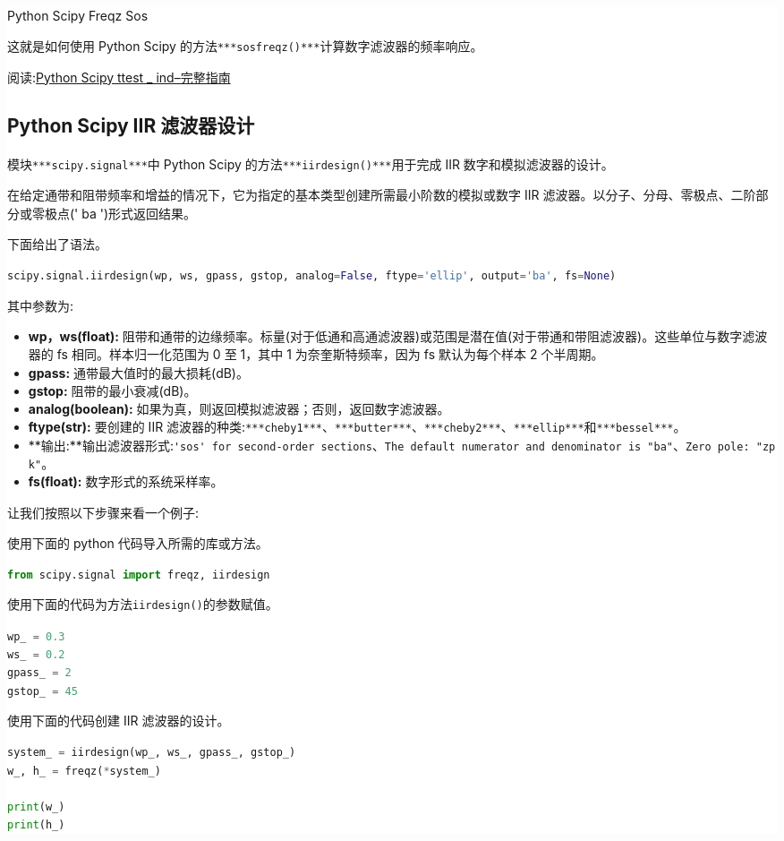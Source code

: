 Python Scipy Freqz Sos

这就是如何使用 Python Scipy 的方法`***sosfreqz()***`计算数字滤波器的频率响应。

阅读:[Python Scipy ttest _ ind–完整指南](https://pythonguides.com/python-scipy-ttest_ind/)

## Python Scipy IIR 滤波器设计

模块`***scipy.signal***`中 Python Scipy 的方法`***iirdesign()***`用于完成 IIR 数字和模拟滤波器的设计。

在给定通带和阻带频率和增益的情况下，它为指定的基本类型创建所需最小阶数的模拟或数字 IIR 滤波器。以分子、分母、零极点、二阶部分或零极点(' ba ')形式返回结果。

下面给出了语法。

```py
scipy.signal.iirdesign(wp, ws, gpass, gstop, analog=False, ftype='ellip', output='ba', fs=None)
```

其中参数为:

*   **wp，ws(float):** 阻带和通带的边缘频率。标量(对于低通和高通滤波器)或范围是潜在值(对于带通和带阻滤波器)。这些单位与数字滤波器的 fs 相同。样本归一化范围为 0 至 1，其中 1 为奈奎斯特频率，因为 fs 默认为每个样本 2 个半周期。
*   **gpass:** 通带最大值时的最大损耗(dB)。
*   **gstop:** 阻带的最小衰减(dB)。
*   **analog(boolean):** 如果为真，则返回模拟滤波器；否则，返回数字滤波器。
*   **ftype(str):** 要创建的 IIR 滤波器的种类:`***cheby1***`、`***butter***`、`***cheby2***`、`***ellip***`和`***bessel***`。
*   **输出:**输出滤波器形式:`'sos' for second-order sections`、`The default numerator and denominator is "ba"`、`Zero pole: "zpk"`。
*   **fs(float):** 数字形式的系统采样率。

让我们按照以下步骤来看一个例子:

使用下面的 python 代码导入所需的库或方法。

```py
from scipy.signal import freqz, iirdesign
```

使用下面的代码为方法`iirdesign()`的参数赋值。

```py
wp_ = 0.3
ws_ = 0.2
gpass_ = 2
gstop_ = 45
```

使用下面的代码创建 IIR 滤波器的设计。

```py
system_ = iirdesign(wp_, ws_, gpass_, gstop_)
w_, h_ = freqz(*system_)

print(w_)
print(h_)
```
